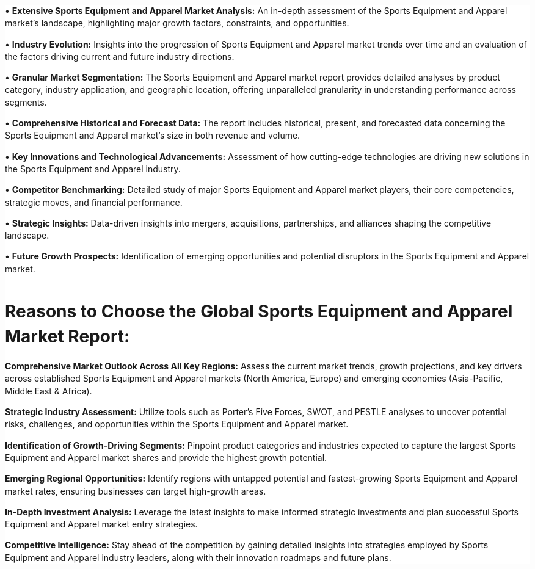 • <strong>Extensive Sports Equipment and Apparel Market Analysis:</strong> An in-depth assessment of the Sports Equipment and Apparel market’s landscape, highlighting major growth factors, constraints, and opportunities.

• <strong>Industry Evolution:</strong> Insights into the progression of Sports Equipment and Apparel market trends over time and an evaluation of the factors driving current and future industry directions.

• <strong>Granular Market Segmentation:</strong> The Sports Equipment and Apparel market report provides detailed analyses by product category, industry application, and geographic location, offering unparalleled granularity in understanding performance across segments.

• <strong>Comprehensive Historical and Forecast Data:</strong> The report includes historical, present, and forecasted data concerning the Sports Equipment and Apparel market’s size in both revenue and volume.

• <strong>Key Innovations and Technological Advancements:</strong> Assessment of how cutting-edge technologies are driving new solutions in the Sports Equipment and Apparel industry.

• <strong>Competitor Benchmarking:</strong> Detailed study of major Sports Equipment and Apparel market players, their core competencies, strategic moves, and financial performance.

• <strong>Strategic Insights:</strong> Data-driven insights into mergers, acquisitions, partnerships, and alliances shaping the competitive landscape.

• <strong>Future Growth Prospects:</strong> Identification of emerging opportunities and potential disruptors in the Sports Equipment and Apparel market.

# <strong>Reasons to Choose the Global Sports Equipment and Apparel Market Report:</strong>

<strong>Comprehensive Market Outlook Across All Key Regions:</strong>
Assess the current market trends, growth projections, and key drivers across established Sports Equipment and Apparel markets (North America, Europe) and emerging economies (Asia-Pacific, Middle East & Africa).

<strong>Strategic Industry Assessment:</strong>
Utilize tools such as Porter’s Five Forces, SWOT, and PESTLE analyses to uncover potential risks, challenges, and opportunities within the Sports Equipment and Apparel market.

<strong>Identification of Growth-Driving Segments:</strong>
Pinpoint product categories and industries expected to capture the largest Sports Equipment and Apparel market shares and provide the highest growth potential.

<strong>Emerging Regional Opportunities:</strong>
Identify regions with untapped potential and fastest-growing Sports Equipment and Apparel market rates, ensuring businesses can target high-growth areas.

<strong>In-Depth Investment Analysis:</strong>
Leverage the latest insights to make informed strategic investments and plan successful Sports Equipment and Apparel market entry strategies.

<strong>Competitive Intelligence:</strong>
Stay ahead of the competition by gaining detailed insights into strategies employed by Sports Equipment and Apparel industry leaders, along with their innovation roadmaps and future plans.
